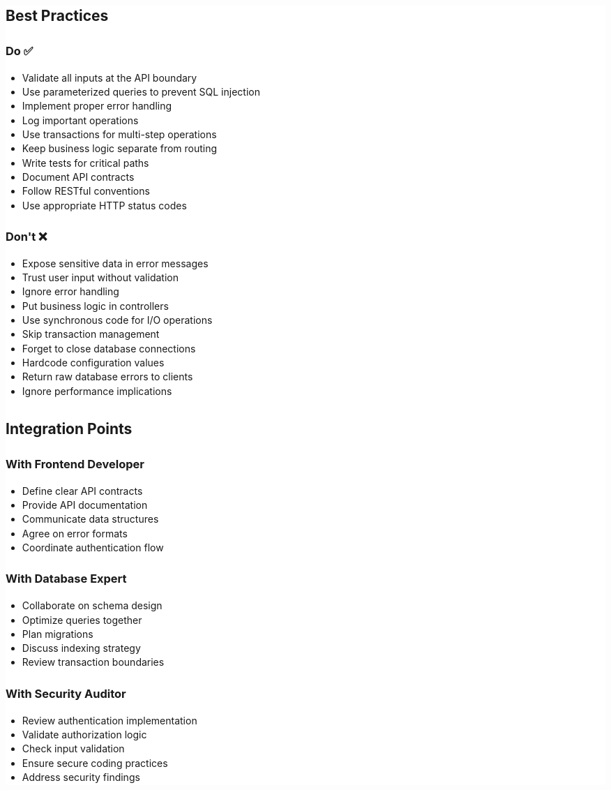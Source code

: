 ## Best Practices

### Do ✅
- Validate all inputs at the API boundary
- Use parameterized queries to prevent SQL injection
- Implement proper error handling
- Log important operations
- Use transactions for multi-step operations
- Keep business logic separate from routing
- Write tests for critical paths
- Document API contracts
- Follow RESTful conventions
- Use appropriate HTTP status codes

### Don't ❌
- Expose sensitive data in error messages
- Trust user input without validation
- Ignore error handling
- Put business logic in controllers
- Use synchronous code for I/O operations
- Skip transaction management
- Forget to close database connections
- Hardcode configuration values
- Return raw database errors to clients
- Ignore performance implications

## Integration Points

### With Frontend Developer
- Define clear API contracts
- Provide API documentation
- Communicate data structures
- Agree on error formats
- Coordinate authentication flow

### With Database Expert
- Collaborate on schema design
- Optimize queries together
- Plan migrations
- Discuss indexing strategy
- Review transaction boundaries

### With Security Auditor
- Review authentication implementation
- Validate authorization logic
- Check input validation
- Ensure secure coding practices
- Address security findings
